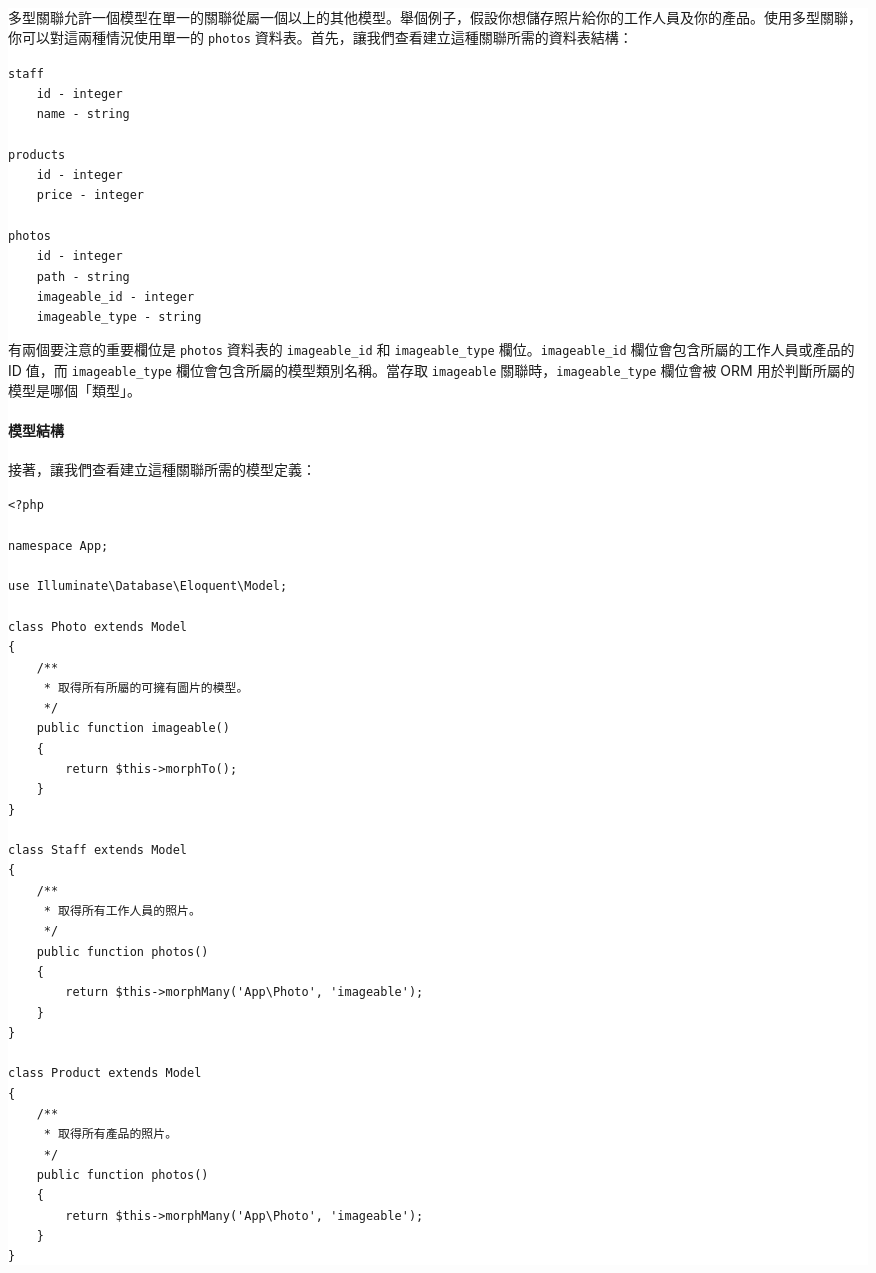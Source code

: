 多型關聯允許一個模型在單一的關聯從屬一個以上的其他模型。舉個例子，假設你想儲存照片給你的工作人員及你的產品。使用多型關聯，你可以對這兩種情況使用單一的 `photos` 資料表。首先，讓我們查看建立這種關聯所需的資料表結構：

    staff
        id - integer
        name - string

    products
        id - integer
        price - integer

    photos
        id - integer
        path - string
        imageable_id - integer
        imageable_type - string

有兩個要注意的重要欄位是 `photos` 資料表的 `imageable_id` 和 `imageable_type` 欄位。`imageable_id` 欄位會包含所屬的工作人員或產品的 ID 值，而 `imageable_type` 欄位會包含所屬的模型類別名稱。當存取 `imageable` 關聯時，`imageable_type` 欄位會被 ORM 用於判斷所屬的模型是哪個「類型」。

#### 模型結構

接著，讓我們查看建立這種關聯所需的模型定義：

    <?php

    namespace App;

    use Illuminate\Database\Eloquent\Model;

    class Photo extends Model
    {
        /**
         * 取得所有所屬的可擁有圖片的模型。
         */
        public function imageable()
        {
            return $this->morphTo();
        }
    }

    class Staff extends Model
    {
        /**
         * 取得所有工作人員的照片。
         */
        public function photos()
        {
            return $this->morphMany('App\Photo', 'imageable');
        }
    }

    class Product extends Model
    {
        /**
         * 取得所有產品的照片。
         */
        public function photos()
        {
            return $this->morphMany('App\Photo', 'imageable');
        }
    }

